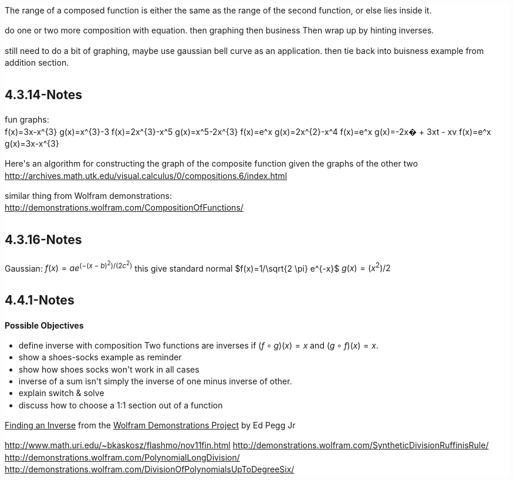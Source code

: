 The range of a composed function is either the same as the range of the second function, or else lies inside it.

do one or two more composition with equation.  then graphing then business  Then wrap up by hinting inverses.

still need to do a bit of graphing, maybe use gaussian bell curve as an application.  then tie back into buisness example from addition section.

## 4.3.14-Notes
fun graphs:  
f(x)=3x-x^{3}   g(x)=x^{3}-3
f(x)=2x^{3}-x^5  g(x)=x^5-2x^{3}
f(x)=e^x  g(x)=2x^{2}-x^4
f(x)=e^x  g(x)=-2x� + 3xt - xv
f(x)=e^x  g(x)=3x-x^{3}

Here's an algorithm for constructing the graph of the composite function given the graphs of the other two http://archives.math.utk.edu/visual.calculus/0/compositions.6/index.html

similar thing from Wolfram demonstrations:  
http://demonstrations.wolfram.com/CompositionOfFunctions/



## 4.3.16-Notes
Gaussian:  $f(x)=ae^{(-(x-b)^2)/(2c^2)}$
this give standard normal
$f(x)=1/\sqrt{2 \pi} e^{-x}$
$g(x)=(x^{2})/2$



## 4.4.1-Notes
**Possible Objectives**
* define inverse with composition  Two functions are inverses if $(f  \circ  g)(x)=x$ and $(g \circ f)(x)=x$.
* show a shoes-socks example as reminder
* show how  shoes socks won't work in all cases
* inverse of a sum isn't simply the inverse of one minus inverse of other.
* explain switch & solve
* discuss how to choose a 1:1 section out of a function

<script type='text/javascript' src='http://demonstrations.wolfram.com/javascript/embed.js' ></script><script type='text/javascript'>var demoObj = new DEMOEMBED(); demoObj.run('FindingAnInverse', **, '425', '411');</script>

<div id='DEMO_FindingAnInverse'><a class='demonstrationHyperlink' href='http://demonstrations.wolfram.com/FindingAnInverse/' target='_blank'>Finding an Inverse</a> from the <a class='demonstrationHyperlink' href='http://demonstrations.wolfram.com/' target='_blank'>Wolfram Demonstrations Project</a> by Ed Pegg Jr</div>

http://www.math.uri.edu/~bkaskosz/flashmo/nov11fin.html
http://demonstrations.wolfram.com/SyntheticDivisionRuffinisRule/
http://demonstrations.wolfram.com/PolynomialLongDivision/
http://demonstrations.wolfram.com/DivisionOfPolynomialsUpToDegreeSix/
